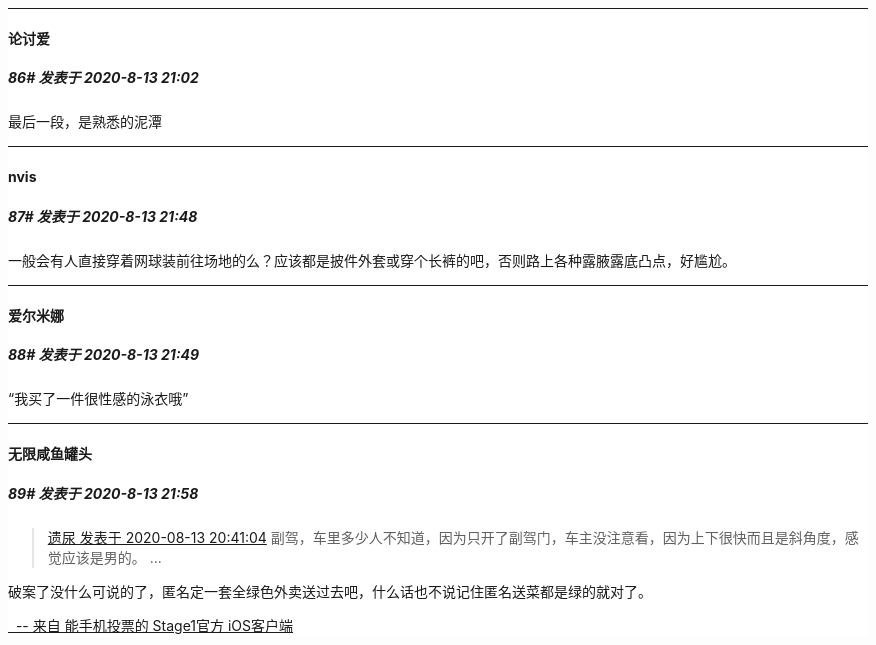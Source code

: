 





-----

####  论讨爱  
##### 86#       发表于 2020-8-13 21:02




最后一段，是熟悉的泥潭







-----

####  nvis  
##### 87#       发表于 2020-8-13 21:48




一般会有人直接穿着网球装前往场地的么？应该都是披件外套或穿个长裤的吧，否则路上各种露腋露底凸点，好尴尬。







-----

####  爱尔米娜  
##### 88#       发表于 2020-8-13 21:49




“我买了一件很性感的泳衣哦”







-----

####  无限咸鱼罐头  
##### 89#       发表于 2020-8-13 21:58



<blockquote><a href="httphttps://bbs.saraba1st.com/2b/forum.php?mod=redirect&amp;goto=findpost&amp;pid=48419879&amp;ptid=1954538" target="_blank">遗尿 发表于 2020-08-13 20:41:04</a>
副驾，车里多少人不知道，因为只开了副驾门，车主没注意看，因为上下很快而且是斜角度，感觉应该是男的。 ...</blockquote>破案了没什么可说的了，匿名定一套全绿色外卖送过去吧，什么话也不说记住匿名送菜都是绿的就对了。

[  -- 来自 能手机投票的 Stage1官方 iOS客户端](https://itunes.apple.com/fi/app/saraba1st/id1221237470?mt=8)


